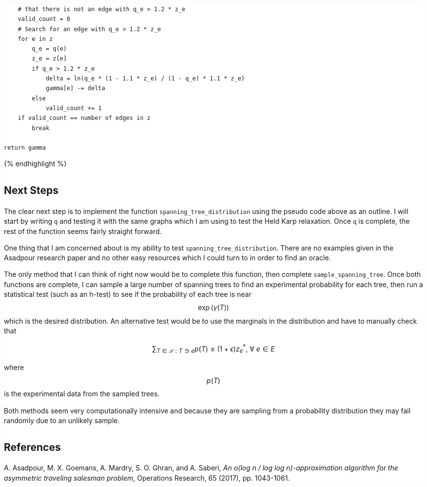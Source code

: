         # that there is not an edge with q_e > 1.2 * z_e
        valid_count = 0
        # Search for an edge with q_e > 1.2 * z_e
        for e in z
            q_e = q(e)
            z_e = z[e]
            if q_e > 1.2 * z_e
                delta = ln(q_e * (1 - 1.1 * z_e) / (1 - q_e) * 1.1 * z_e)
                gamma[e] -= delta
            else
                valid_count += 1
        if valid_count == number of edges in z
            break
    
    return gamma
{% endhighlight %}

## Next Steps

The clear next step is to implement the function `spanning_tree_distribution` using the pseudo code above as an outline.
I will start by writing `q` and testing it with the same graphs which I am using to test the Held Karp relaxation.
Once `q` is complete, the rest of the function seems fairly straight forward. 

One thing that I am concerned about is my ability to test `spanning_tree_distribution`.
There are no examples given in the Asadpour research paper and no other easy resources which I could turn to in order to find an oracle.

The only method that I can think of right now would be to complete this function, then complete `sample_spanning_tree`.
Once both functions are complete, I can sample a large number of spanning trees to find an experimental probability for each tree, then run a statistical test (such as an h-test) to see if the probability of each tree is near $$\exp(\gamma(T))$$ which is the desired distribution.
An alternative test would be to use the marginals in the distribution and have to manually check that 

$$
\sum_{T \in \mathcal{T} : T \ni e} p(T) \leq (1 + \epsilon) z^*_e,\ \forall\ e \in E
$$

where $$p(T)$$ is the experimental data from the sampled trees.

Both methods seem very computationally intensive and because they are sampling from a probability distribution they may fail randomly due to an unlikely sample.

## References

A. Asadpour, M. X. Goemans, A. Mardry, S. O. Ghran, and A. Saberi, *An o(log n / log log n)-approximation algorithm for the asymmetric traveling salesman problem*, Operations Research, 65 (2017), pp. 1043-1061.

